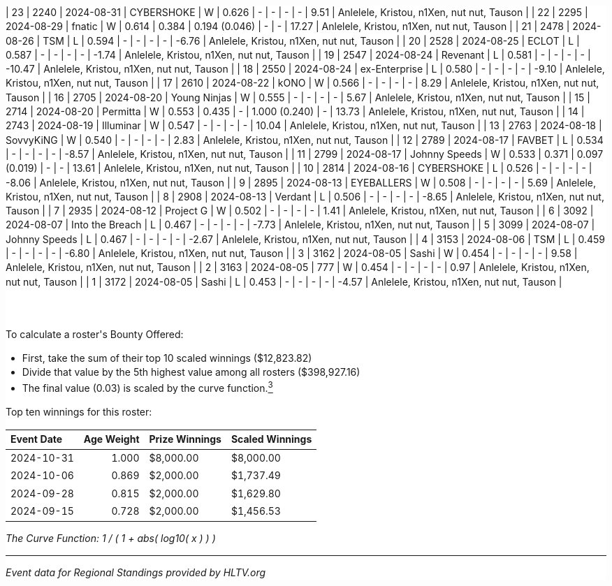 |           23 |     2240 | 2024-08-31 | CYBERSHOKE        | W   | 0.626      | -            | -                | -                | -         |     9.51 | Anlelele, Kristou, n1Xen, nut nut, Tauson |
|           22 |     2295 | 2024-08-29 | fnatic            | W   | 0.614      | 0.384        | 0.194 (0.046)    | -                | -         |    17.27 | Anlelele, Kristou, n1Xen, nut nut, Tauson |
|           21 |     2478 | 2024-08-26 | TSM               | L   | 0.594      | -            | -                | -                | -         |    -6.76 | Anlelele, Kristou, n1Xen, nut nut, Tauson |
|           20 |     2528 | 2024-08-25 | ECLOT             | L   | 0.587      | -            | -                | -                | -         |    -1.74 | Anlelele, Kristou, n1Xen, nut nut, Tauson |
|           19 |     2547 | 2024-08-24 | Revenant          | L   | 0.581      | -            | -                | -                | -         |   -10.47 | Anlelele, Kristou, n1Xen, nut nut, Tauson |
|           18 |     2550 | 2024-08-24 | ex-Enterprise     | L   | 0.580      | -            | -                | -                | -         |    -9.10 | Anlelele, Kristou, n1Xen, nut nut, Tauson |
|           17 |     2610 | 2024-08-22 | kONO              | W   | 0.566      | -            | -                | -                | -         |     8.29 | Anlelele, Kristou, n1Xen, nut nut, Tauson |
|           16 |     2705 | 2024-08-20 | Young Ninjas      | W   | 0.555      | -            | -                | -                | -         |     5.67 | Anlelele, Kristou, n1Xen, nut nut, Tauson |
|           15 |     2714 | 2024-08-20 | Permitta          | W   | 0.553      | 0.435        | -                | 1.000 (0.240)    | -         |    13.73 | Anlelele, Kristou, n1Xen, nut nut, Tauson |
|           14 |     2743 | 2024-08-19 | Illuminar         | W   | 0.547      | -            | -                | -                | -         |    10.04 | Anlelele, Kristou, n1Xen, nut nut, Tauson |
|           13 |     2763 | 2024-08-18 | SovvyKiNG         | W   | 0.540      | -            | -                | -                | -         |     2.83 | Anlelele, Kristou, n1Xen, nut nut, Tauson |
|           12 |     2789 | 2024-08-17 | FAVBET            | L   | 0.534      | -            | -                | -                | -         |    -8.57 | Anlelele, Kristou, n1Xen, nut nut, Tauson |
|           11 |     2799 | 2024-08-17 | Johnny Speeds     | W   | 0.533      | 0.371        | 0.097 (0.019)    | -                | -         |    13.61 | Anlelele, Kristou, n1Xen, nut nut, Tauson |
|           10 |     2814 | 2024-08-16 | CYBERSHOKE        | L   | 0.526      | -            | -                | -                | -         |    -8.06 | Anlelele, Kristou, n1Xen, nut nut, Tauson |
|            9 |     2895 | 2024-08-13 | EYEBALLERS        | W   | 0.508      | -            | -                | -                | -         |     5.69 | Anlelele, Kristou, n1Xen, nut nut, Tauson |
|            8 |     2908 | 2024-08-13 | Verdant           | L   | 0.506      | -            | -                | -                | -         |    -8.65 | Anlelele, Kristou, n1Xen, nut nut, Tauson |
|            7 |     2935 | 2024-08-12 | Project G         | W   | 0.502      | -            | -                | -                | -         |     1.41 | Anlelele, Kristou, n1Xen, nut nut, Tauson |
|            6 |     3092 | 2024-08-07 | Into the Breach   | L   | 0.467      | -            | -                | -                | -         |    -7.73 | Anlelele, Kristou, n1Xen, nut nut, Tauson |
|            5 |     3099 | 2024-08-07 | Johnny Speeds     | L   | 0.467      | -            | -                | -                | -         |    -2.67 | Anlelele, Kristou, n1Xen, nut nut, Tauson |
|            4 |     3153 | 2024-08-06 | TSM               | L   | 0.459      | -            | -                | -                | -         |    -6.80 | Anlelele, Kristou, n1Xen, nut nut, Tauson |
|            3 |     3162 | 2024-08-05 | Sashi             | W   | 0.454      | -            | -                | -                | -         |     9.58 | Anlelele, Kristou, n1Xen, nut nut, Tauson |
|            2 |     3163 | 2024-08-05 | 777               | W   | 0.454      | -            | -                | -                | -         |     0.97 | Anlelele, Kristou, n1Xen, nut nut, Tauson |
|            1 |     3172 | 2024-08-05 | Sashi             | L   | 0.453      | -            | -                | -                | -         |    -4.57 | Anlelele, Kristou, n1Xen, nut nut, Tauson |

<br />
<span id="table2"></span><br />
To calculate a roster's Bounty Offered:<br />

- First, take the sum of their top 10 scaled winnings ($12,823.82)
- Divide that value by the 5th highest value among all rosters ($398,927.16)
- The final value (0.03) is scaled by the curve function.[<sup>3</sup>](#curveFunction)

Top ten winnings for this roster:<br />

| Event Date | Age Weight | Prize Winnings | Scaled Winnings |
| :- | -: | :- | :- |
| 2024-10-31 |      1.000 | $8,000.00      | $8,000.00       |
| 2024-10-06 |      0.869 | $2,000.00      | $1,737.49       |
| 2024-09-28 |      0.815 | $2,000.00      | $1,629.80       |
| 2024-09-15 |      0.728 | $2,000.00      | $1,456.53       |


<span id="curveFunction"></span>_The Curve Function: 1 / ( 1 + abs( log10( x ) ) )_<br />

---
_Event data for Regional Standings provided by HLTV.org_<br />
